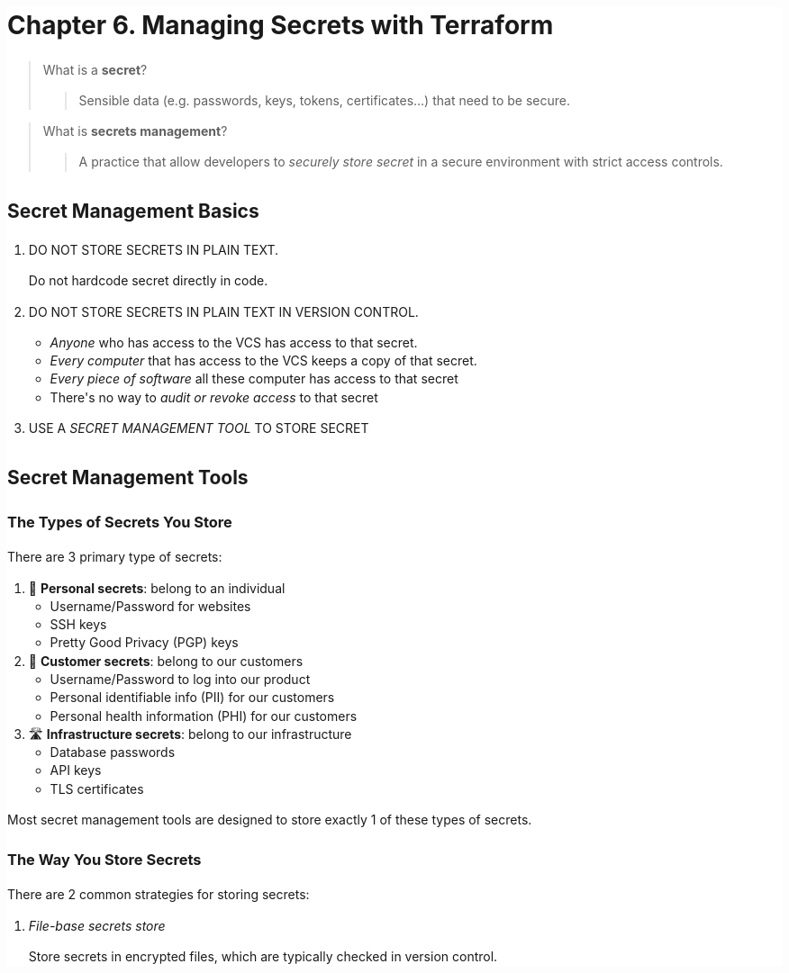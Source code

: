 # Chapter 6. Managing Secrets with Terraform

> What is a **secret**?
>
> > Sensible data (e.g. passwords, keys, tokens, certificates…) that need to be secure.

> What is **secrets management**?
>
> > A practice that allow developers to _securely store secret_ in a secure environment with strict access controls.

## Secret Management Basics

1. DO NOT STORE SECRETS IN PLAIN TEXT.

   Do not hardcode secret directly in code.

2. DO NOT STORE SECRETS IN PLAIN TEXT IN VERSION CONTROL.
   - _Anyone_ who has access to the VCS has access to that secret.
   - _Every computer_ that has access to the VCS keeps a copy of that secret.
   - _Every piece of software_ all these computer has access to that secret
   - There's no way to _audit or revoke access_ to that secret
3. USE A _SECRET MANAGEMENT TOOL_ TO STORE SECRET

## Secret Management Tools

### The Types of Secrets You Store

There are 3 primary type of secrets:

1. 👕 **Personal secrets**: belong to an individual
   - Username/Password for websites
   - SSH keys
   - Pretty Good Privacy (PGP) keys
1. 👔 **Customer secrets**: belong to our customers
   - Username/Password to log into our product
   - Personal identifiable info (PII) for our customers
   - Personal health information (PHI) for our customers
1. 🛣️ **Infrastructure secrets**: belong to our infrastructure
   - Database passwords
   - API keys
   - TLS certificates

Most secret management tools are designed to store exactly 1 of these types of secrets.

### The Way You Store Secrets

There are 2 common strategies for storing secrets:

1. _File-base secrets store_

   Store secrets in encrypted files, which are typically checked in version control.
